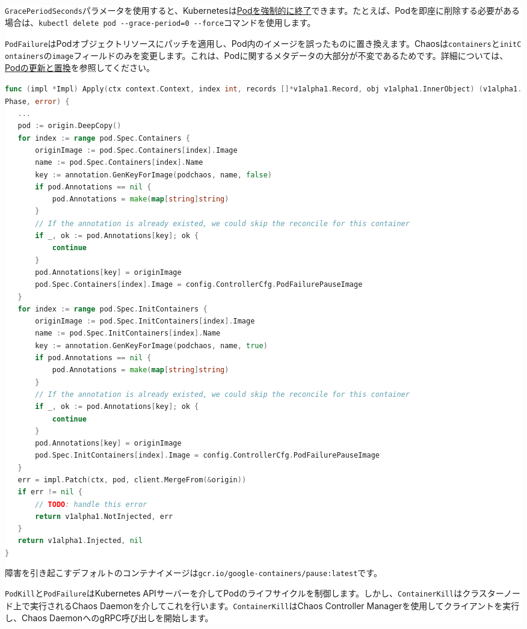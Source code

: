 `GracePeriodSeconds`パラメータを使用すると、Kubernetesは[Podを強制的に終了](https://kubernetes.io/docs/concepts/workloads/pods/pod-lifecycle/#pod-termination-forced)できます。たとえば、Podを即座に削除する必要がある場合は、`kubectl delete pod --grace-period=0 --force`コマンドを使用します。

`PodFailure`はPodオブジェクトリソースにパッチを適用し、Pod内のイメージを誤ったものに置き換えます。Chaosは`containers`と`initContainers`の`image`フィールドのみを変更します。これは、Podに関するメタデータの大部分が不変であるためです。詳細については、[Podの更新と置換](https://kubernetes.io/docs/concepts/workloads/pods/#pod-update-and-replacement)を参照してください。

```go
func (impl *Impl) Apply(ctx context.Context, index int, records []*v1alpha1.Record, obj v1alpha1.InnerObject) (v1alpha1.Phase, error) {
   ...
   pod := origin.DeepCopy()
   for index := range pod.Spec.Containers {
       originImage := pod.Spec.Containers[index].Image
       name := pod.Spec.Containers[index].Name
       key := annotation.GenKeyForImage(podchaos, name, false)
       if pod.Annotations == nil {
           pod.Annotations = make(map[string]string)
       }
       // If the annotation is already existed, we could skip the reconcile for this container
       if _, ok := pod.Annotations[key]; ok {
           continue
       }
       pod.Annotations[key] = originImage
       pod.Spec.Containers[index].Image = config.ControllerCfg.PodFailurePauseImage
   }
   for index := range pod.Spec.InitContainers {
       originImage := pod.Spec.InitContainers[index].Image
       name := pod.Spec.InitContainers[index].Name
       key := annotation.GenKeyForImage(podchaos, name, true)
       if pod.Annotations == nil {
           pod.Annotations = make(map[string]string)
       }
       // If the annotation is already existed, we could skip the reconcile for this container
       if _, ok := pod.Annotations[key]; ok {
           continue
       }
       pod.Annotations[key] = originImage
       pod.Spec.InitContainers[index].Image = config.ControllerCfg.PodFailurePauseImage
   }
   err = impl.Patch(ctx, pod, client.MergeFrom(&origin))
   if err != nil {
       // TODO: handle this error
       return v1alpha1.NotInjected, err
   }
   return v1alpha1.Injected, nil
}
```

障害を引き起こすデフォルトのコンテナイメージは`gcr.io/google-containers/pause:latest`です。

`PodKill`と`PodFailure`はKubernetes APIサーバーを介してPodのライフサイクルを制御します。しかし、`ContainerKill`はクラスターノード上で実行されるChaos Daemonを介してこれを行います。`ContainerKill`はChaos Controller Managerを使用してクライアントを実行し、Chaos DaemonへのgRPC呼び出しを開始します。
